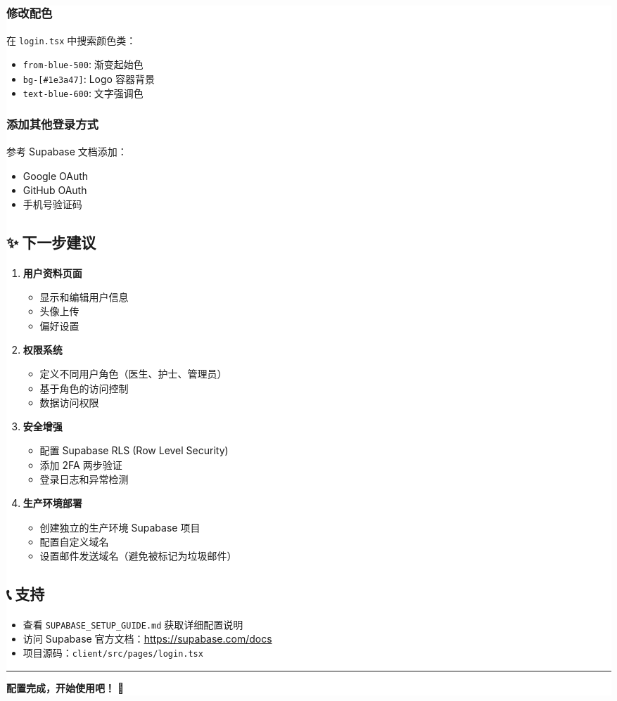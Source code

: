 ### 修改配色
在 `login.tsx` 中搜索颜色类：
- `from-blue-500`: 渐变起始色
- `bg-[#1e3a47]`: Logo 容器背景
- `text-blue-600`: 文字强调色

### 添加其他登录方式
参考 Supabase 文档添加：
- Google OAuth
- GitHub OAuth
- 手机号验证码

## ✨ 下一步建议

1. **用户资料页面**
   - 显示和编辑用户信息
   - 头像上传
   - 偏好设置

2. **权限系统**
   - 定义不同用户角色（医生、护士、管理员）
   - 基于角色的访问控制
   - 数据访问权限

3. **安全增强**
   - 配置 Supabase RLS (Row Level Security)
   - 添加 2FA 两步验证
   - 登录日志和异常检测

4. **生产环境部署**
   - 创建独立的生产环境 Supabase 项目
   - 配置自定义域名
   - 设置邮件发送域名（避免被标记为垃圾邮件）

## 📞 支持

- 查看 `SUPABASE_SETUP_GUIDE.md` 获取详细配置说明
- 访问 Supabase 官方文档：https://supabase.com/docs
- 项目源码：`client/src/pages/login.tsx`

---

**配置完成，开始使用吧！** 🎊
